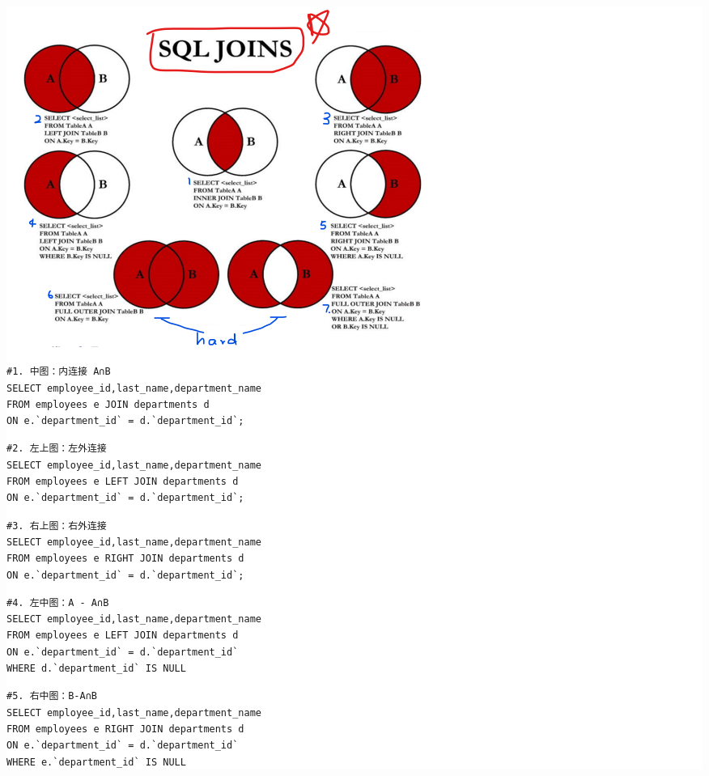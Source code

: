![image-20240714155516719](./../pictures/image-20240714155516719.png)



```hive
#1. 中图：内连接 A∩B
SELECT employee_id,last_name,department_name
FROM employees e JOIN departments d
ON e.`department_id` = d.`department_id`;
```

```hive
#2. 左上图：左外连接
SELECT employee_id,last_name,department_name
FROM employees e LEFT JOIN departments d
ON e.`department_id` = d.`department_id`;
```

```hive
#3. 右上图：右外连接
SELECT employee_id,last_name,department_name
FROM employees e RIGHT JOIN departments d
ON e.`department_id` = d.`department_id`;
```

```hive
#4. 左中图：A - A∩B
SELECT employee_id,last_name,department_name
FROM employees e LEFT JOIN departments d
ON e.`department_id` = d.`department_id`
WHERE d.`department_id` IS NULL
```

```hive
#5. 右中图：B-A∩B
SELECT employee_id,last_name,department_name
FROM employees e RIGHT JOIN departments d
ON e.`department_id` = d.`department_id`
WHERE e.`department_id` IS NULL

```
